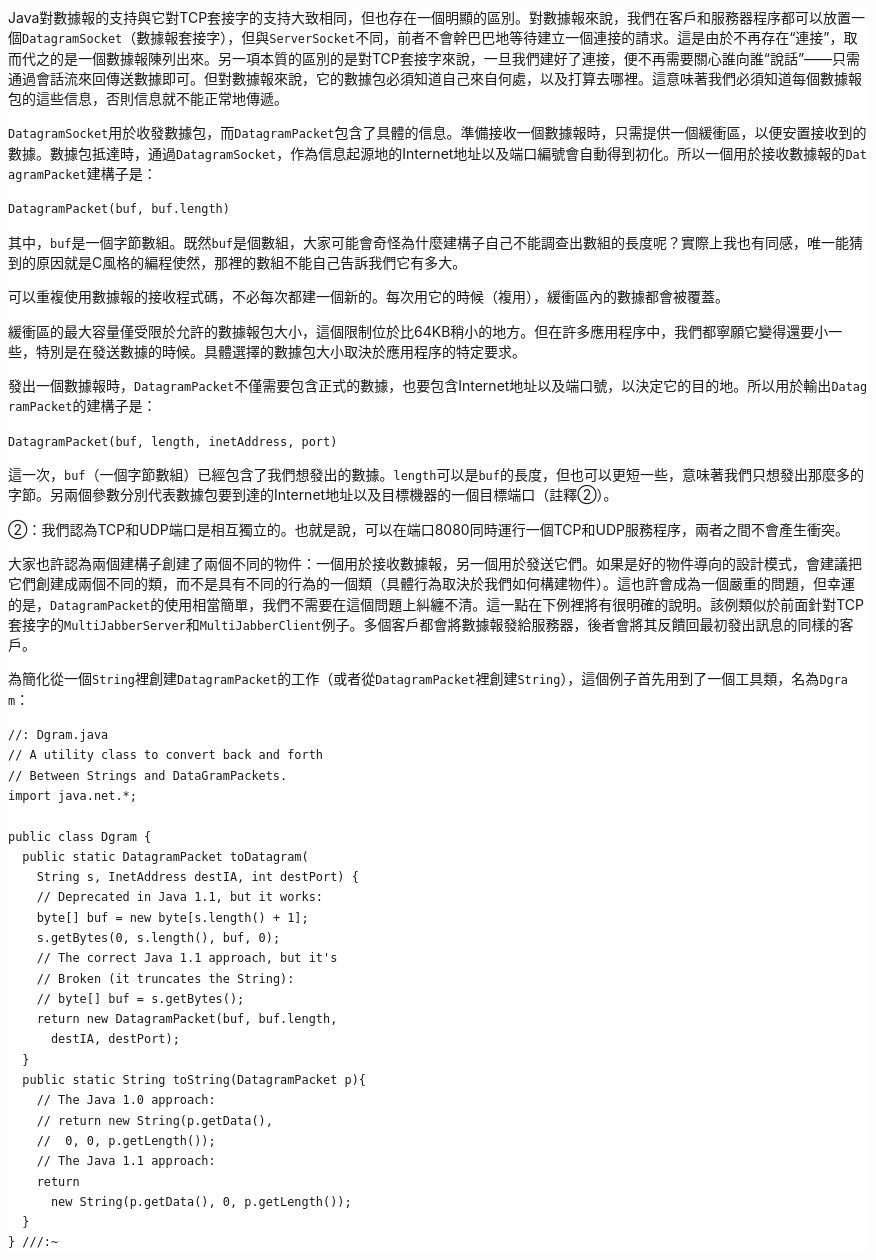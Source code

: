 Java對數據報的支持與它對TCP套接字的支持大致相同，但也存在一個明顯的區別。對數據報來說，我們在客戶和服務器程序都可以放置一個`DatagramSocket`（數據報套接字），但與`ServerSocket`不同，前者不會幹巴巴地等待建立一個連接的請求。這是由於不再存在“連接”，取而代之的是一個數據報陳列出來。另一項本質的區別的是對TCP套接字來說，一旦我們建好了連接，便不再需要關心誰向誰“說話”——只需通過會話流來回傳送數據即可。但對數據報來說，它的數據包必須知道自己來自何處，以及打算去哪裡。這意味著我們必須知道每個數據報包的這些信息，否則信息就不能正常地傳遞。

`DatagramSocket`用於收發數據包，而`DatagramPacket`包含了具體的信息。準備接收一個數據報時，只需提供一個緩衝區，以便安置接收到的數據。數據包抵達時，通過`DatagramSocket`，作為信息起源地的Internet地址以及端口編號會自動得到初化。所以一個用於接收數據報的`DatagramPacket`建構子是：

```
DatagramPacket(buf, buf.length)
```

其中，`buf`是一個字節數組。既然`buf`是個數組，大家可能會奇怪為什麼建構子自己不能調查出數組的長度呢？實際上我也有同感，唯一能猜到的原因就是C風格的編程使然，那裡的數組不能自己告訴我們它有多大。

可以重複使用數據報的接收程式碼，不必每次都建一個新的。每次用它的時候（複用），緩衝區內的數據都會被覆蓋。

緩衝區的最大容量僅受限於允許的數據報包大小，這個限制位於比64KB稍小的地方。但在許多應用程序中，我們都寧願它變得還要小一些，特別是在發送數據的時候。具體選擇的數據包大小取決於應用程序的特定要求。

發出一個數據報時，`DatagramPacket`不僅需要包含正式的數據，也要包含Internet地址以及端口號，以決定它的目的地。所以用於輸出`DatagramPacket`的建構子是：

```
DatagramPacket(buf, length, inetAddress, port)
```

這一次，`buf`（一個字節數組）已經包含了我們想發出的數據。`length`可以是`buf`的長度，但也可以更短一些，意味著我們只想發出那麼多的字節。另兩個參數分別代表數據包要到達的Internet地址以及目標機器的一個目標端口（註釋②）。

②：我們認為TCP和UDP端口是相互獨立的。也就是說，可以在端口8080同時運行一個TCP和UDP服務程序，兩者之間不會產生衝突。

大家也許認為兩個建構子創建了兩個不同的物件：一個用於接收數據報，另一個用於發送它們。如果是好的物件導向的設計模式，會建議把它們創建成兩個不同的類，而不是具有不同的行為的一個類（具體行為取決於我們如何構建物件）。這也許會成為一個嚴重的問題，但幸運的是，`DatagramPacket`的使用相當簡單，我們不需要在這個問題上糾纏不清。這一點在下例裡將有很明確的說明。該例類似於前面針對TCP套接字的`MultiJabberServer`和`MultiJabberClient`例子。多個客戶都會將數據報發給服務器，後者會將其反饋回最初發出訊息的同樣的客戶。

為簡化從一個`String`裡創建`DatagramPacket`的工作（或者從`DatagramPacket`裡創建`String`），這個例子首先用到了一個工具類，名為`Dgram`：

```
//: Dgram.java
// A utility class to convert back and forth
// Between Strings and DataGramPackets.
import java.net.*;

public class Dgram {
  public static DatagramPacket toDatagram(
    String s, InetAddress destIA, int destPort) {
    // Deprecated in Java 1.1, but it works:
    byte[] buf = new byte[s.length() + 1];
    s.getBytes(0, s.length(), buf, 0);
    // The correct Java 1.1 approach, but it's
    // Broken (it truncates the String):
    // byte[] buf = s.getBytes();
    return new DatagramPacket(buf, buf.length,
      destIA, destPort);
  }
  public static String toString(DatagramPacket p){
    // The Java 1.0 approach:
    // return new String(p.getData(),
    //  0, 0, p.getLength());
    // The Java 1.1 approach:
    return
      new String(p.getData(), 0, p.getLength());
  }
} ///:~
```
